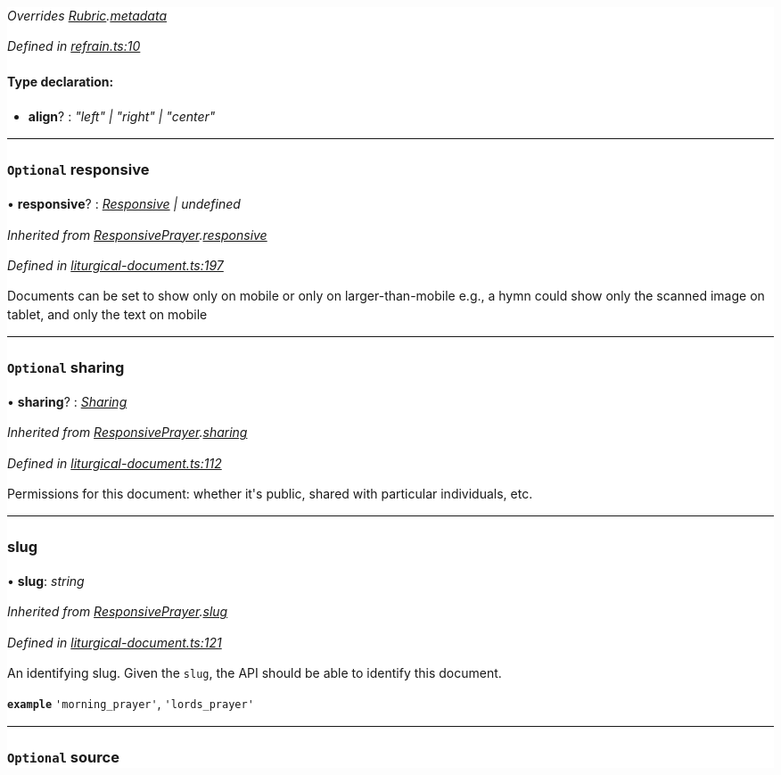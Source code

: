 *Overrides [Rubric](_rubric_.rubric.md).[metadata](_rubric_.rubric.md#optional-metadata)*

*Defined in [refrain.ts:10](https://github.com/gbj/venite/blob/94a92f56/ldf/src/refrain.ts#L10)*

#### Type declaration:

* **align**? : *"left" | "right" | "center"*

___

### `Optional` responsive

• **responsive**? : *[Responsive](../enums/_liturgical_document_.responsive.md) | undefined*

*Inherited from [ResponsivePrayer](_responsive_prayer_.responsiveprayer.md).[responsive](_responsive_prayer_.responsiveprayer.md#optional-responsive)*

*Defined in [liturgical-document.ts:197](https://github.com/gbj/venite/blob/94a92f56/ldf/src/liturgical-document.ts#L197)*

Documents can be set to show only on mobile or only on larger-than-mobile
e.g., a hymn could show only the scanned image on tablet, and only the text on mobile

___

### `Optional` sharing

• **sharing**? : *[Sharing](_sharing_sharing_.sharing.md)*

*Inherited from [ResponsivePrayer](_responsive_prayer_.responsiveprayer.md).[sharing](_responsive_prayer_.responsiveprayer.md#optional-sharing)*

*Defined in [liturgical-document.ts:112](https://github.com/gbj/venite/blob/94a92f56/ldf/src/liturgical-document.ts#L112)*

Permissions for this document: whether it's public, shared with particular individuals, etc.

___

###  slug

• **slug**: *string*

*Inherited from [ResponsivePrayer](_responsive_prayer_.responsiveprayer.md).[slug](_responsive_prayer_.responsiveprayer.md#slug)*

*Defined in [liturgical-document.ts:121](https://github.com/gbj/venite/blob/94a92f56/ldf/src/liturgical-document.ts#L121)*

An identifying slug. Given the `slug`, the API should be able to identify this document.

**`example`** 
`'morning_prayer'`, `'lords_prayer'`

___

### `Optional` source

